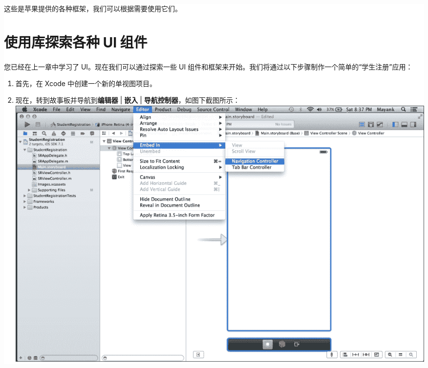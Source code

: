 这些是苹果提供的各种框架，我们可以根据需要使用它们。

# 使用库探索各种 UI 组件

您已经在上一章中学习了 UI。现在我们可以通过探索一些 UI 组件和框架来开始。我们将通过以下步骤制作一个简单的“学生注册”应用：

1.  首先，在 Xcode 中创建一个新的单视图项目。

1.  现在，转到故事板并导航到**编辑器** | **嵌入** | **导航控制器**，如图下截图所示：![使用库探索各种 UI 组件](img/1829OT_03_01.jpg)
